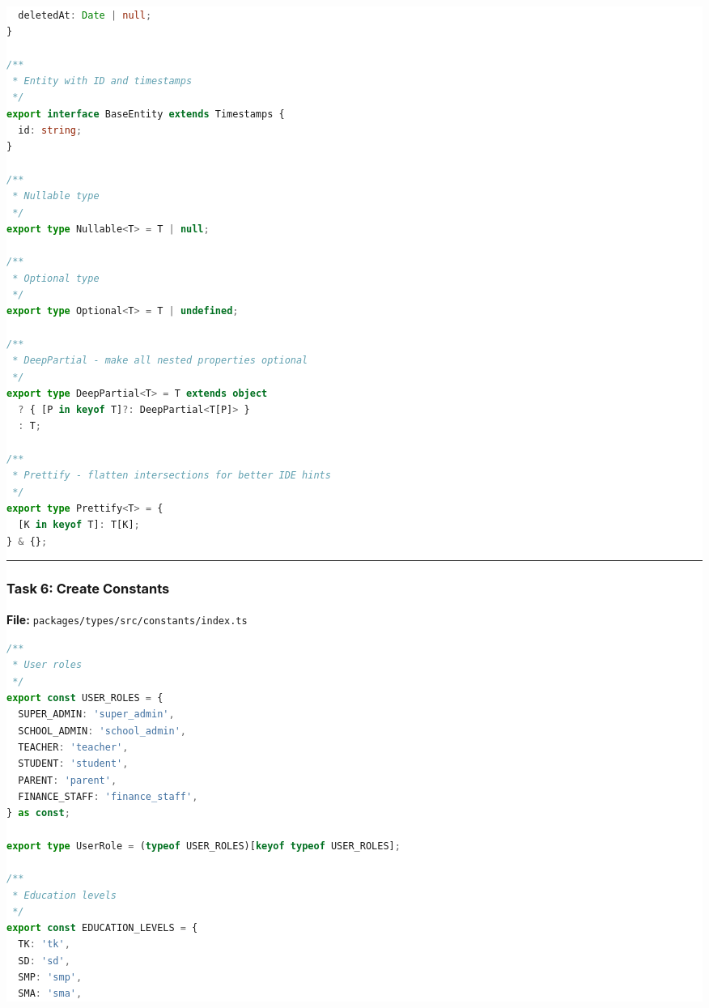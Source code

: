 ```typescript
  deletedAt: Date | null;
}

/**
 * Entity with ID and timestamps
 */
export interface BaseEntity extends Timestamps {
  id: string;
}

/**
 * Nullable type
 */
export type Nullable<T> = T | null;

/**
 * Optional type
 */
export type Optional<T> = T | undefined;

/**
 * DeepPartial - make all nested properties optional
 */
export type DeepPartial<T> = T extends object
  ? { [P in keyof T]?: DeepPartial<T[P]> }
  : T;

/**
 * Prettify - flatten intersections for better IDE hints
 */
export type Prettify<T> = {
  [K in keyof T]: T[K];
} & {};
```

---

### Task 6: Create Constants

**File:** `packages/types/src/constants/index.ts`

```typescript
/**
 * User roles
 */
export const USER_ROLES = {
  SUPER_ADMIN: 'super_admin',
  SCHOOL_ADMIN: 'school_admin',
  TEACHER: 'teacher',
  STUDENT: 'student',
  PARENT: 'parent',
  FINANCE_STAFF: 'finance_staff',
} as const;

export type UserRole = (typeof USER_ROLES)[keyof typeof USER_ROLES];

/**
 * Education levels
 */
export const EDUCATION_LEVELS = {
  TK: 'tk',
  SD: 'sd',
  SMP: 'smp',
  SMA: 'sma',
```